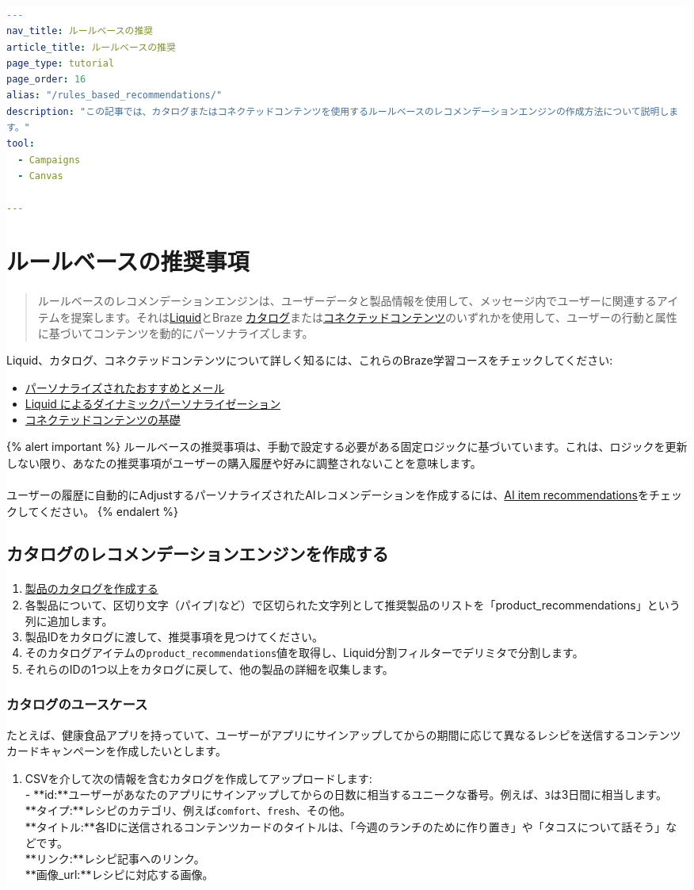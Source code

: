 ```yaml
---
nav_title: ルールベースの推奨
article_title: ルールベースの推奨
page_type: tutorial
page_order: 16
alias: "/rules_based_recommendations/"
description: "この記事では、カタログまたはコネクテッドコンテンツを使用するルールベースのレコメンデーションエンジンの作成方法について説明します。"
tool:
  - Campaigns
  - Canvas

---
```


# ルールベースの推奨事項

> ルールベースのレコメンデーションエンジンは、ユーザーデータと製品情報を使用して、メッセージ内でユーザーに関連するアイテムを提案します。それは[Liquid]({{site.baseurl}}/user_guide/personalization_and_dynamic_content/liquid/)とBraze [カタログ]({{site.baseurl}}/user_guide/personalization_and_dynamic_content/catalogs/)または[コネクテッドコンテンツ]({{site.baseurl}}/user_guide/personalization_and_dynamic_content/connected_content/)のいずれかを使用して、ユーザーの行動と属性に基づいてコンテンツを動的にパーソナライズします。

Liquid、カタログ、コネクテッドコンテンツについて詳しく知るには、これらのBraze学習コースをチェックしてください:

- [パーソナライズされたおすすめとメール](https://learning.braze.com/personalized-recommendations-with-email)
- [Liquid によるダイナミックパーソナライゼーション](https://learning.braze.com/path/dynamic-personalization-with-liquid)
- [コネクテッドコンテンツの基礎](https://learning.braze.com/path/dynamic-personalization-with-liquid/connected-content-fundamentals)

{% alert important %}
ルールベースの推奨事項は、手動で設定する必要がある固定ロジックに基づいています。これは、ロジックを更新しない限り、あなたの推奨事項がユーザーの購入履歴や好みに調整されないことを意味します。<br><br>ユーザーの履歴に自動的にAdjustするパーソナライズされたAIレコメンデーションを作成するには、[AI item recommendations]({{site.baseurl}}/ai_item_recommendations)をチェックしてください。
{% endalert %}

## カタログのレコメンデーションエンジンを作成する

1. [製品のカタログを作成する]({{site.baseurl}}/user_guide/personalization_and_dynamic_content/catalogs/catalog/)
2. 各製品について、区切り文字（パイプ`|`など）で区切られた文字列として推奨製品のリストを「product_recommendations」という列に追加します。
3. 製品IDをカタログに渡して、推奨事項を見つけてください。
4. そのカタログアイテムの`product_recommendations`値を取得し、Liquid分割フィルターでデリミタで分割します。
5. それらのIDの1つ以上をカタログに戻して、他の製品の詳細を収集します。

### カタログのユースケース

たとえば、健康食品アプリを持っていて、ユーザーがアプリにサインアップしてからの期間に応じて異なるレシピを送信するコンテンツカードキャンペーンを作成したいとします。 

1. CSVを介して次の情報を含むカタログを作成してアップロードします:<br>- **id:**ユーザーがあなたのアプリにサインアップしてからの日数に相当するユニークな番号。例えば、`3`は3日間に相当します。<br>**タイプ:**レシピのカテゴリ、例えば`comfort`、`fresh`、その他。<br>**タイトル:**各IDに送信されるコンテンツカードのタイトルは、「今週のランチのために作り置き」や「タコスについて話そう」などです。<br>**リンク:**レシピ記事へのリンク。<br>**画像_url:**レシピに対応する画像。
